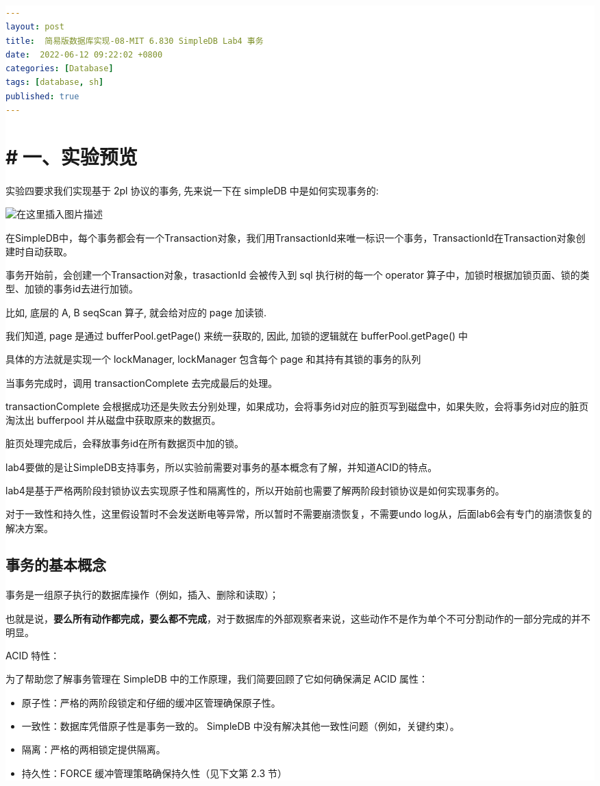 ```yaml
---
layout: post
title:  简易版数据库实现-08-MIT 6.830 SimpleDB Lab4 事务
date:  2022-06-12 09:22:02 +0800
categories: [Database]
tags: [database, sh]
published: true
---
```


# # 一、实验预览

实验四要求我们实现基于 2pl 协议的事务, 先来说一下在 simpleDB 中是如何实现事务的:

![在这里插入图片描述](https://img-blog.csdnimg.cn/6ecec6ea4c334153939c5dd0e89befe9.png)

在SimpleDB中，每个事务都会有一个Transaction对象，我们用TransactionId来唯一标识一个事务，TransactionId在Transaction对象创建时自动获取。

事务开始前，会创建一个Transaction对象，trasactionId 会被传入到 sql 执行树的每一个 operator 算子中，加锁时根据加锁页面、锁的类型、加锁的事务id去进行加锁。

比如, 底层的 A, B seqScan 算子, 就会给对应的 page 加读锁.

我们知道, page 是通过 bufferPool.getPage() 来统一获取的, 因此, 加锁的逻辑就在 bufferPool.getPage() 中

具体的方法就是实现一个 lockManager, lockManager 包含每个 page 和其持有其锁的事务的队列

当事务完成时，调用 transactionComplete 去完成最后的处理。

transactionComplete 会根据成功还是失败去分别处理，如果成功，会将事务id对应的脏页写到磁盘中，如果失败，会将事务id对应的脏页淘汰出 bufferpool 并从磁盘中获取原来的数据页。

脏页处理完成后，会释放事务id在所有数据页中加的锁。

lab4要做的是让SimpleDB支持事务，所以实验前需要对事务的基本概念有了解，并知道ACID的特点。

lab4是基于严格两阶段封锁协议去实现原子性和隔离性的，所以开始前也需要了解两阶段封锁协议是如何实现事务的。

对于一致性和持久性，这里假设暂时不会发送断电等异常，所以暂时不需要崩溃恢复，不需要undo log从，后面lab6会有专门的崩溃恢复的解决方案。

## 事务的基本概念

事务是一组原子执行的数据库操作（例如，插入、删除和读取）； 

也就是说，**要么所有动作都完成，要么都不完成**，对于数据库的外部观察者来说，这些动作不是作为单个不可分割动作的一部分完成的并不明显。

ACID 特性：

为了帮助您了解事务管理在 SimpleDB 中的工作原理，我们简要回顾了它如何确保满足 ACID 属性：

- 原子性：严格的两阶段锁定和仔细的缓冲区管理确保原子性。

- 一致性：数据库凭借原子性是事务一致的。 SimpleDB 中没有解决其他一致性问题（例如，关键约束）。

- 隔离：严格的两相锁定提供隔离。

- 持久性：FORCE 缓冲管理策略确保持久性（见下文第 2.3 节）
